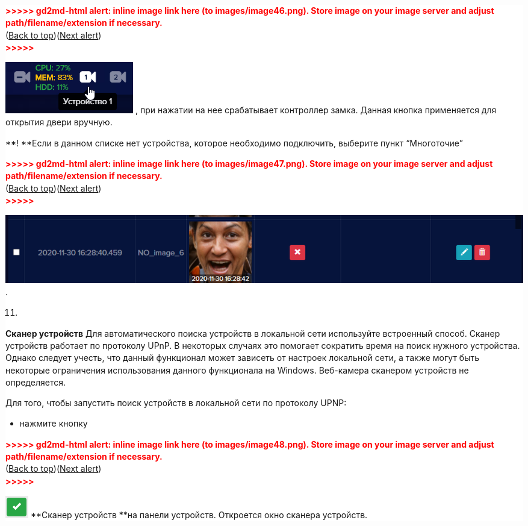 <p id="gdcalert47" ><span style="color: red; font-weight: bold">>>>>>  gd2md-html alert: inline image link here (to images/image46.png). Store image on your image server and adjust path/filename/extension if necessary. </span><br>(<a href="#">Back to top</a>)(<a href="#gdcalert48">Next alert</a>)<br><span style="color: red; font-weight: bold">>>>>> </span></p>


![alt_text](images/image46.png "image_tooltip")
, при нажатии на нее срабатывает контроллер замка. Данная кнопка применяется для открытия двери вручную.

**! **Если в данном списке нет устройства, которое необходимо подключить, выберите пункт “Многоточие”

<p id="gdcalert48" ><span style="color: red; font-weight: bold">>>>>>  gd2md-html alert: inline image link here (to images/image47.png). Store image on your image server and adjust path/filename/extension if necessary. </span><br>(<a href="#">Back to top</a>)(<a href="#gdcalert49">Next alert</a>)<br><span style="color: red; font-weight: bold">>>>>> </span></p>


![alt_text](images/image47.png "image_tooltip")
.



11.
**Сканер устройств**
Для автоматического поиска устройств в локальной сети используйте встроенный способ. Сканер устройств работает по протоколу UPnP. В некоторых случаях это помогает сократить время на поиск нужного устройства. Однако следует учесть, что данный функционал может зависеть от настроек локальной сети, а также могут быть некоторые ограничения использования данного функционала на Windows. Веб-камера сканером устройств не определяется.

Для того, чтобы запустить поиск устройств в локальной сети по протоколу UPNP:



*   нажмите кнопку

<p id="gdcalert49" ><span style="color: red; font-weight: bold">>>>>>  gd2md-html alert: inline image link here (to images/image48.png). Store image on your image server and adjust path/filename/extension if necessary. </span><br>(<a href="#">Back to top</a>)(<a href="#gdcalert50">Next alert</a>)<br><span style="color: red; font-weight: bold">>>>>> </span></p>


![alt_text](images/image48.png "image_tooltip")
 **Сканер устройств **на панели устройств. Откроется окно сканера устройств.
